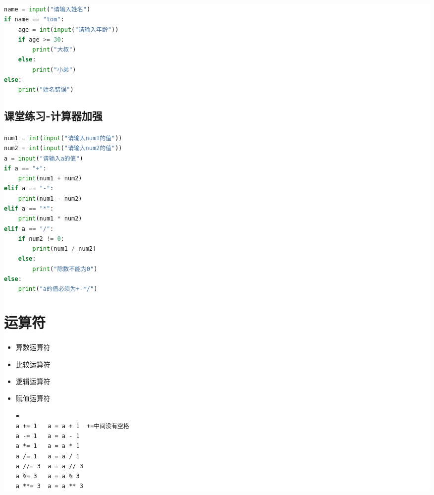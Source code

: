 ```python
name = input("请输入姓名")
if name == "tom":
    age = int(input("请输入年龄"))
    if age >= 30:
        print("大叔")
    else:
        print("小弟")
else:
    print("姓名错误")
```

## 课堂练习-计算器加强

```python
num1 = int(input("请输入num1的值"))
num2 = int(input("请输入num2的值"))
a = input("请输入a的值")
if a == "+":
    print(num1 + num2)
elif a == "-":
    print(num1 - num2)
elif a == "*":
    print(num1 * num2)
elif a == "/":
    if num2 != 0:
        print(num1 / num2)
    else:
        print("除数不能为0")
else:
    print("a的值必须为+-*/")
```



# 运算符

- 算数运算符

- 比较运算符

- 逻辑运算符

- 赋值运算符

  ```txt
  =
  a += 1   a = a + 1  +=中间没有空格
  a -= 1   a = a - 1
  a *= 1   a = a * 1
  a /= 1   a = a / 1
  a //= 3  a = a // 3
  a %= 3   a = a % 3
  a **= 3  a = a ** 3
  ```
